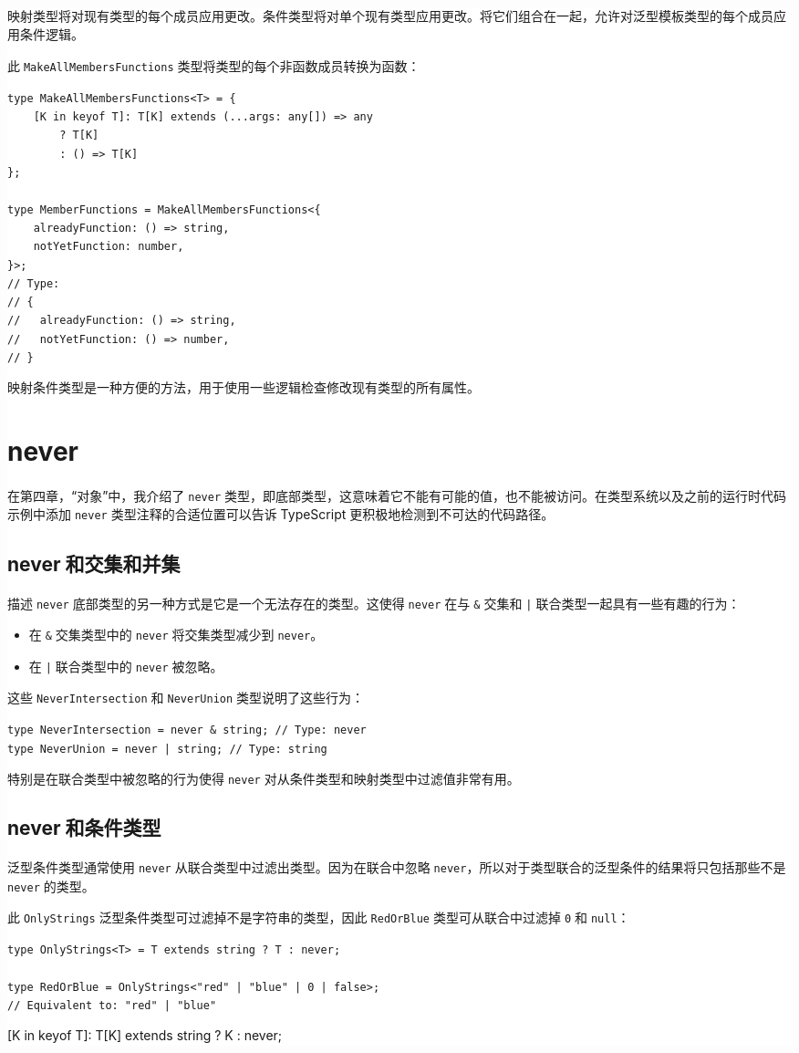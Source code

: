 映射类型将对现有类型的每个成员应用更改。条件类型将对单个现有类型应用更改。将它们组合在一起，允许对泛型模板类型的每个成员应用条件逻辑。

此 `MakeAllMembersFunctions` 类型将类型的每个非函数成员转换为函数：

```
type MakeAllMembersFunctions<T> = {
    [K in keyof T]: T[K] extends (...args: any[]) => any
        ? T[K]
        : () => T[K]
};

type MemberFunctions = MakeAllMembersFunctions<{
    alreadyFunction: () => string,
    notYetFunction: number,
}>;
// Type:
// {
//   alreadyFunction: () => string,
//   notYetFunction: () => number,
// }
```

映射条件类型是一种方便的方法，用于使用一些逻辑检查修改现有类型的所有属性。

# never

在第四章，“对象”中，我介绍了 `never` 类型，即底部类型，这意味着它不能有可能的值，也不能被访问。在类型系统以及之前的运行时代码示例中添加 `never` 类型注释的合适位置可以告诉 TypeScript 更积极地检测到不可达的代码路径。

## never 和交集和并集

描述 `never` 底部类型的另一种方式是它是一个无法存在的类型。这使得 `never` 在与 `&` 交集和 `|` 联合类型一起具有一些有趣的行为：

+   在 `&` 交集类型中的 `never` 将交集类型减少到 `never`。

+   在 `|` 联合类型中的 `never` 被忽略。

这些 `NeverIntersection` 和 `NeverUnion` 类型说明了这些行为：

```
type NeverIntersection = never & string; // Type: never
type NeverUnion = never | string; // Type: string
```

特别是在联合类型中被忽略的行为使得 `never` 对从条件类型和映射类型中过滤值非常有用。

## never 和条件类型

泛型条件类型通常使用 `never` 从联合类型中过滤出类型。因为在联合中忽略 `never`，所以对于类型联合的泛型条件的结果将只包括那些不是 `never` 的类型。

此 `OnlyStrings` 泛型条件类型可过滤掉不是字符串的类型，因此 `RedOrBlue` 类型可从联合中过滤掉 `0` 和 `null`：

```
type OnlyStrings<T> = T extends string ? T : never;

type RedOrBlue = OnlyStrings<"red" | "blue" | 0 | false>;
// Equivalent to: "red" | "blue"
```


  [K in keyof T]: T[K] extends string ? K : never;